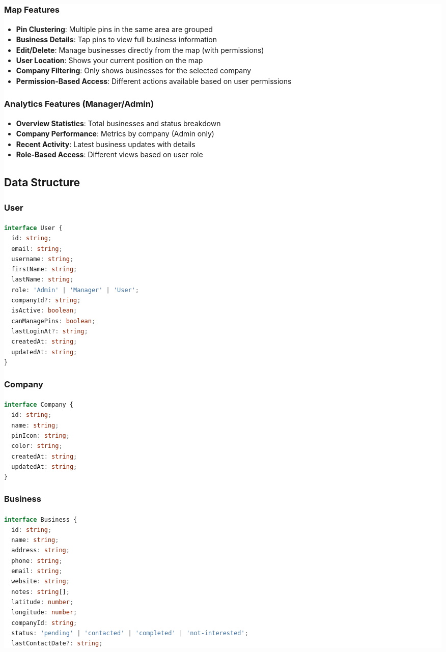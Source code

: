 ### Map Features

- **Pin Clustering**: Multiple pins in the same area are grouped
- **Business Details**: Tap pins to view full business information
- **Edit/Delete**: Manage businesses directly from the map (with permissions)
- **User Location**: Shows your current position on the map
- **Company Filtering**: Only shows businesses for the selected company
- **Permission-Based Access**: Different actions available based on user permissions

### Analytics Features (Manager/Admin)

- **Overview Statistics**: Total businesses and status breakdown
- **Company Performance**: Metrics by company (Admin only)
- **Recent Activity**: Latest business updates with details
- **Role-Based Access**: Different views based on user role

## Data Structure

### User
```typescript
interface User {
  id: string;
  email: string;
  username: string;
  firstName: string;
  lastName: string;
  role: 'Admin' | 'Manager' | 'User';
  companyId?: string;
  isActive: boolean;
  canManagePins: boolean;
  lastLoginAt?: string;
  createdAt: string;
  updatedAt: string;
}
```

### Company
```typescript
interface Company {
  id: string;
  name: string;
  pinIcon: string;
  color: string;
  createdAt: string;
  updatedAt: string;
}
```

### Business
```typescript
interface Business {
  id: string;
  name: string;
  address: string;
  phone: string;
  email: string;
  website: string;
  notes: string[];
  latitude: number;
  longitude: number;
  companyId: string;
  status: 'pending' | 'contacted' | 'completed' | 'not-interested';
  lastContactDate?: string;
```